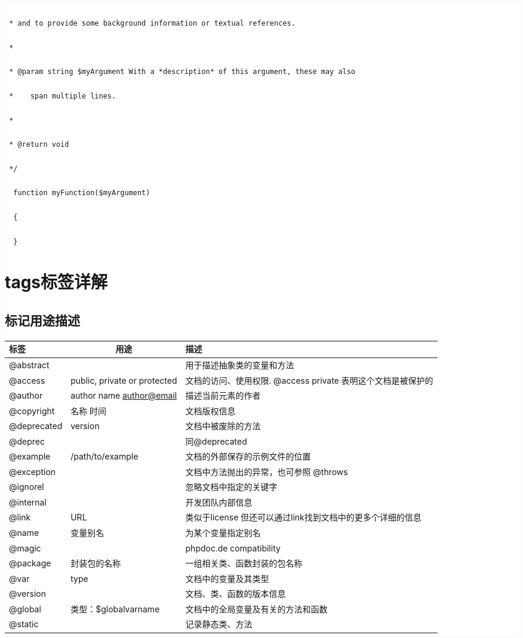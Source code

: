 ```

 * and to provide some background information or textual references.

 *

 * @param string $myArgument With a *description* of this argument, these may also

 *    span multiple lines.

 *

 * @return void

 */

  function myFunction($myArgument)

  {

  }

```

# tags标签详解

## 标记用途描述




| 标签  | 用途 | 描述
| :-----|----|:----
|@abstract|     |  用于描述抽象类的变量和方法
|@access|public, private or protected| 文档的访问、使用权限. @access private 表明这个文档是被保护的
|@author   | author name <author@email> | 描述当前元素的作者
|@copyright| 名称 时间 |文档版权信息
|@deprecated|version|文档中被废除的方法
|@deprec||同@deprecated
|@example| /path/to/example |文档的外部保存的示例文件的位置
|@exception||文档中方法抛出的异常，也可参照 @throws
|@ignorel | | 忽略文档中指定的关键字
|@internal || 开发团队内部信息
|@link| URL |类似于license 但还可以通过link找到文档中的更多个详细的信息
|@name |变量别名 |为某个变量指定别名
|@magic | |phpdoc.de compatibility
|@package| 封装包的名称|一组相关类、函数封装的包名称
|@var|type|文档中的变量及其类型
|@version||文档、类、函数的版本信息
|@global  | 类型：$globalvarname  | 文档中的全局变量及有关的方法和函数
|@static| |记录静态类、方法